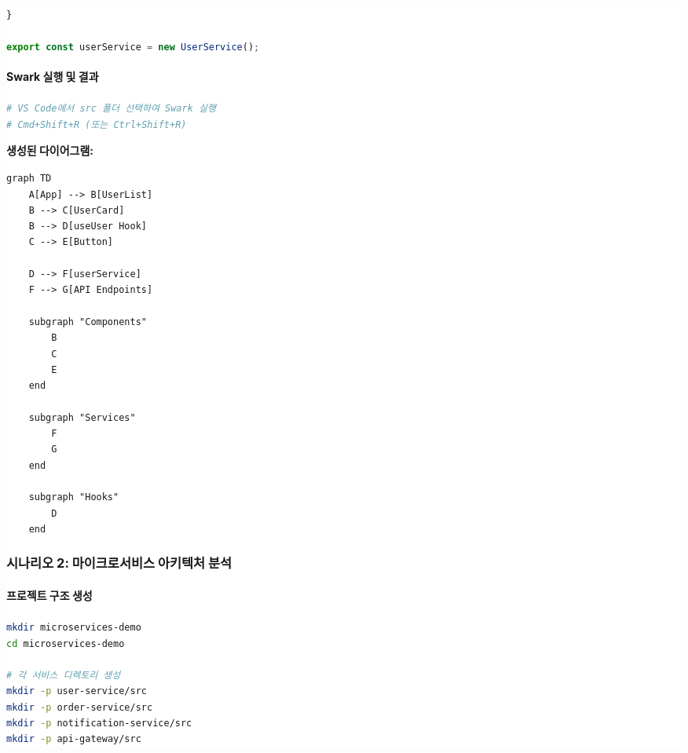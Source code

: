 ```javascript
}

export const userService = new UserService();
```

#### Swark 실행 및 결과

```bash
# VS Code에서 src 폴더 선택하여 Swark 실행
# Cmd+Shift+R (또는 Ctrl+Shift+R)
```

**생성된 다이어그램:**

```mermaid
graph TD
    A[App] --> B[UserList]
    B --> C[UserCard]
    B --> D[useUser Hook]
    C --> E[Button]
    
    D --> F[userService]
    F --> G[API Endpoints]
    
    subgraph "Components"
        B
        C
        E
    end
    
    subgraph "Services"
        F
        G
    end
    
    subgraph "Hooks"
        D
    end
```

### 시나리오 2: 마이크로서비스 아키텍처 분석

#### 프로젝트 구조 생성

```bash
mkdir microservices-demo
cd microservices-demo

# 각 서비스 디렉토리 생성
mkdir -p user-service/src
mkdir -p order-service/src
mkdir -p notification-service/src
mkdir -p api-gateway/src
```
